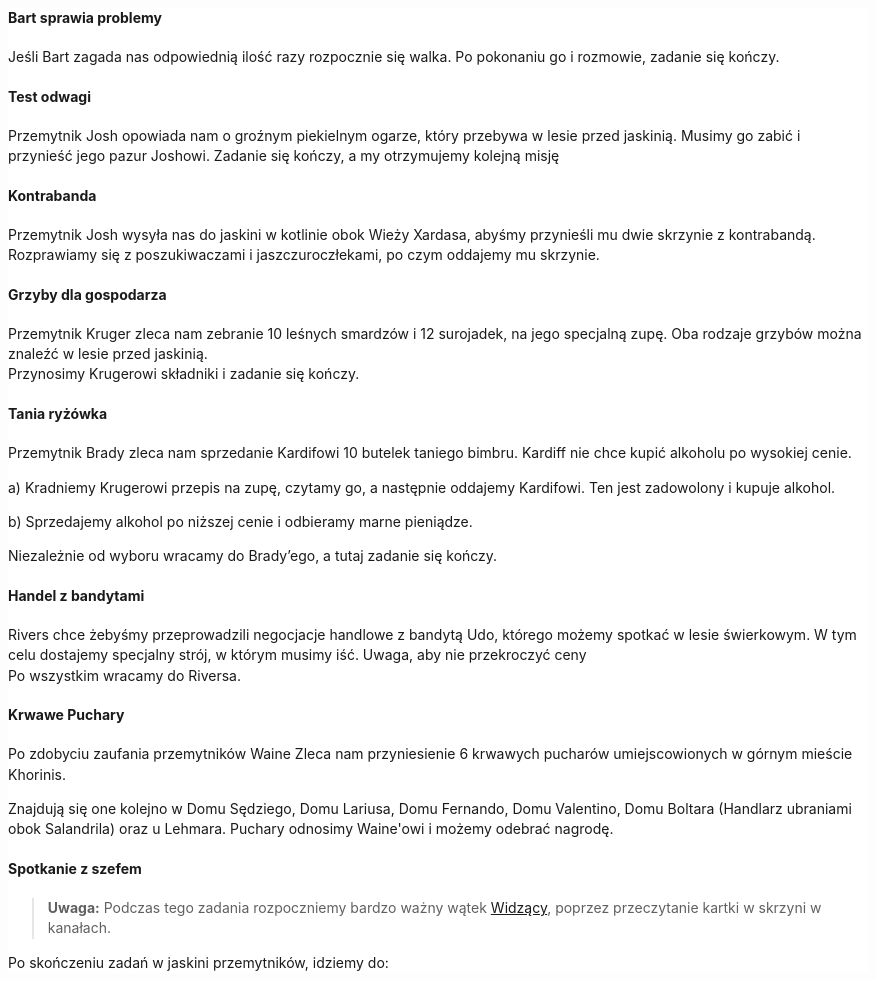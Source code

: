 #### Bart sprawia problemy

Jeśli Bart zagada nas odpowiednią ilość razy rozpocznie się walka. Po pokonaniu go i rozmowie, zadanie się kończy.

#### Test odwagi

Przemytnik Josh opowiada nam o groźnym piekielnym ogarze, który przebywa w lesie przed jaskinią. Musimy go zabić i przynieść jego pazur Joshowi. Zadanie się kończy, a my otrzymujemy kolejną misję

#### Kontrabanda

Przemytnik Josh wysyła nas do jaskini w kotlinie obok Wieży Xardasa, abyśmy przynieśli mu dwie skrzynie z kontrabandą. Rozprawiamy się z poszukiwaczami i jaszczuroczłekami, po czym oddajemy mu skrzynie.

#### Grzyby dla gospodarza

Przemytnik Kruger zleca nam zebranie 10 leśnych smardzów i 12 surojadek, na jego specjalną zupę. Oba rodzaje grzybów można znaleźć w lesie przed jaskinią.  
Przynosimy Krugerowi składniki i zadanie się kończy.

#### Tania ryżówka

Przemytnik Brady zleca nam sprzedanie Kardifowi 10 butelek taniego bimbru. Kardiff nie chce kupić alkoholu po wysokiej cenie.

a) Kradniemy Krugerowi przepis na zupę, czytamy go, a następnie oddajemy Kardifowi. Ten jest zadowolony i kupuje alkohol.

b) Sprzedajemy alkohol po niższej cenie i odbieramy marne pieniądze.

Niezależnie od wyboru wracamy do Brady’ego, a tutaj zadanie się kończy.

#### Handel z bandytami

Rivers chce żebyśmy przeprowadzili negocjacje handlowe z bandytą Udo, którego możemy spotkać w lesie świerkowym. W tym celu dostajemy specjalny strój, w którym musimy iść. Uwaga, aby nie przekroczyć ceny  
Po wszystkim wracamy do Riversa.

#### Krwawe Puchary

Po zdobyciu zaufania przemytników Waine Zleca nam przyniesienie 6 krwawych pucharów umiejscowionych w górnym mieście Khorinis.

Znajdują się one kolejno w Domu Sędziego, Domu Lariusa, Domu Fernando, Domu Valentino, Domu Boltara (Handlarz ubraniami obok Salandrila) oraz u Lehmara. Puchary odnosimy Waine'owi i możemy odebrać nagrodę.

#### Spotkanie z szefem

> **Uwaga:** Podczas tego zadania rozpoczniemy bardzo ważny wątek [Widzący](#widzący), poprzez przeczytanie kartki w skrzyni w kanałach.

Po skończeniu zadań w jaskini przemytników, idziemy do:
